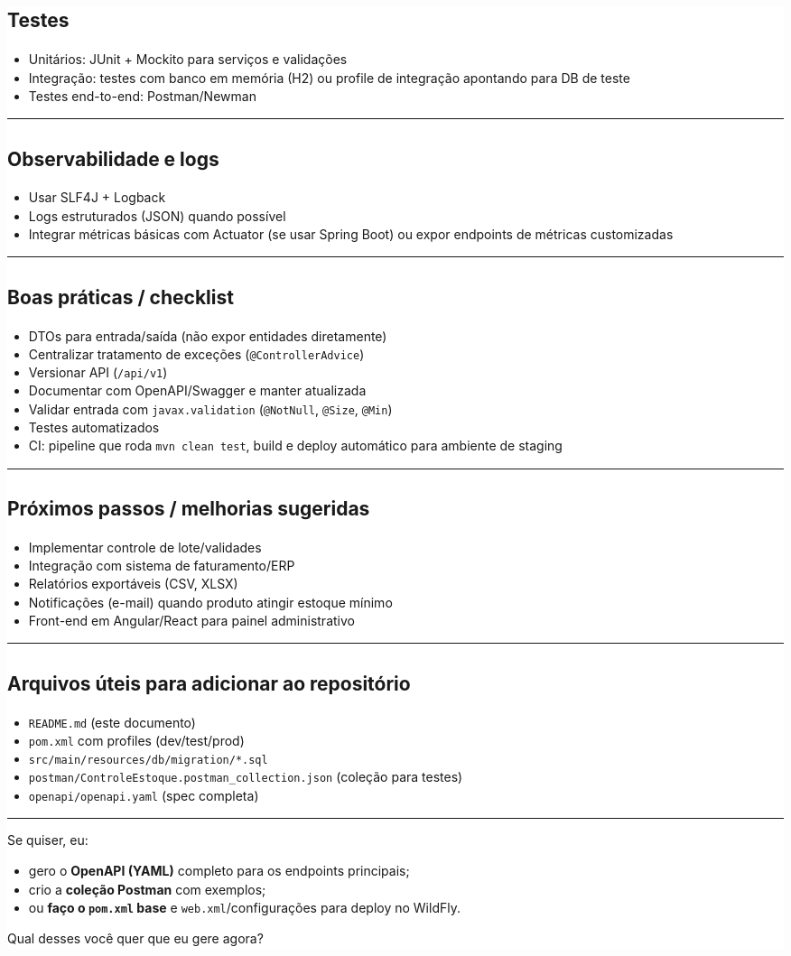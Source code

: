 ## Testes

* Unitários: JUnit + Mockito para serviços e validações
* Integração: testes com banco em memória (H2) ou profile de integração apontando para DB de teste
* Testes end-to-end: Postman/Newman

---

## Observabilidade e logs

* Usar SLF4J + Logback
* Logs estruturados (JSON) quando possível
* Integrar métricas básicas com Actuator (se usar Spring Boot) ou expor endpoints de métricas customizadas

---

## Boas práticas / checklist

* DTOs para entrada/saída (não expor entidades diretamente)
* Centralizar tratamento de exceções (`@ControllerAdvice`)
* Versionar API (`/api/v1`)
* Documentar com OpenAPI/Swagger e manter atualizada
* Validar entrada com `javax.validation` (`@NotNull`, `@Size`, `@Min`)
* Testes automatizados
* CI: pipeline que roda `mvn clean test`, build e deploy automático para ambiente de staging

---

## Próximos passos / melhorias sugeridas

* Implementar controle de lote/validades
* Integração com sistema de faturamento/ERP
* Relatórios exportáveis (CSV, XLSX)
* Notificações (e-mail) quando produto atingir estoque mínimo
* Front-end em Angular/React para painel administrativo

---

## Arquivos úteis para adicionar ao repositório

* `README.md` (este documento)
* `pom.xml` com profiles (dev/test/prod)
* `src/main/resources/db/migration/*.sql`
* `postman/ControleEstoque.postman_collection.json` (coleção para testes)
* `openapi/openapi.yaml` (spec completa)

---

Se quiser, eu:

* gero o **OpenAPI (YAML)** completo para os endpoints principais;
* crio a **coleção Postman** com exemplos;
* ou **faço o `pom.xml` base** e `web.xml`/configurações para deploy no WildFly.

Qual desses você quer que eu gere agora?
